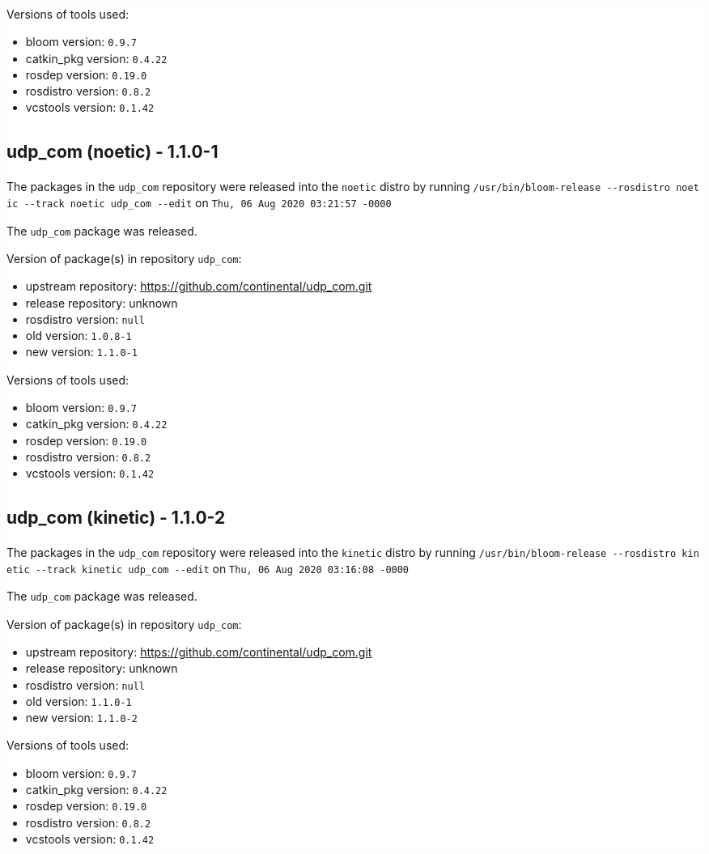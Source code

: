 Versions of tools used:

- bloom version: `0.9.7`
- catkin_pkg version: `0.4.22`
- rosdep version: `0.19.0`
- rosdistro version: `0.8.2`
- vcstools version: `0.1.42`


## udp_com (noetic) - 1.1.0-1

The packages in the `udp_com` repository were released into the `noetic` distro by running `/usr/bin/bloom-release --rosdistro noetic --track noetic udp_com --edit` on `Thu, 06 Aug 2020 03:21:57 -0000`

The `udp_com` package was released.

Version of package(s) in repository `udp_com`:

- upstream repository: https://github.com/continental/udp_com.git
- release repository: unknown
- rosdistro version: `null`
- old version: `1.0.8-1`
- new version: `1.1.0-1`

Versions of tools used:

- bloom version: `0.9.7`
- catkin_pkg version: `0.4.22`
- rosdep version: `0.19.0`
- rosdistro version: `0.8.2`
- vcstools version: `0.1.42`


## udp_com (kinetic) - 1.1.0-2

The packages in the `udp_com` repository were released into the `kinetic` distro by running `/usr/bin/bloom-release --rosdistro kinetic --track kinetic udp_com --edit` on `Thu, 06 Aug 2020 03:16:08 -0000`

The `udp_com` package was released.

Version of package(s) in repository `udp_com`:

- upstream repository: https://github.com/continental/udp_com.git
- release repository: unknown
- rosdistro version: `null`
- old version: `1.1.0-1`
- new version: `1.1.0-2`

Versions of tools used:

- bloom version: `0.9.7`
- catkin_pkg version: `0.4.22`
- rosdep version: `0.19.0`
- rosdistro version: `0.8.2`
- vcstools version: `0.1.42`

